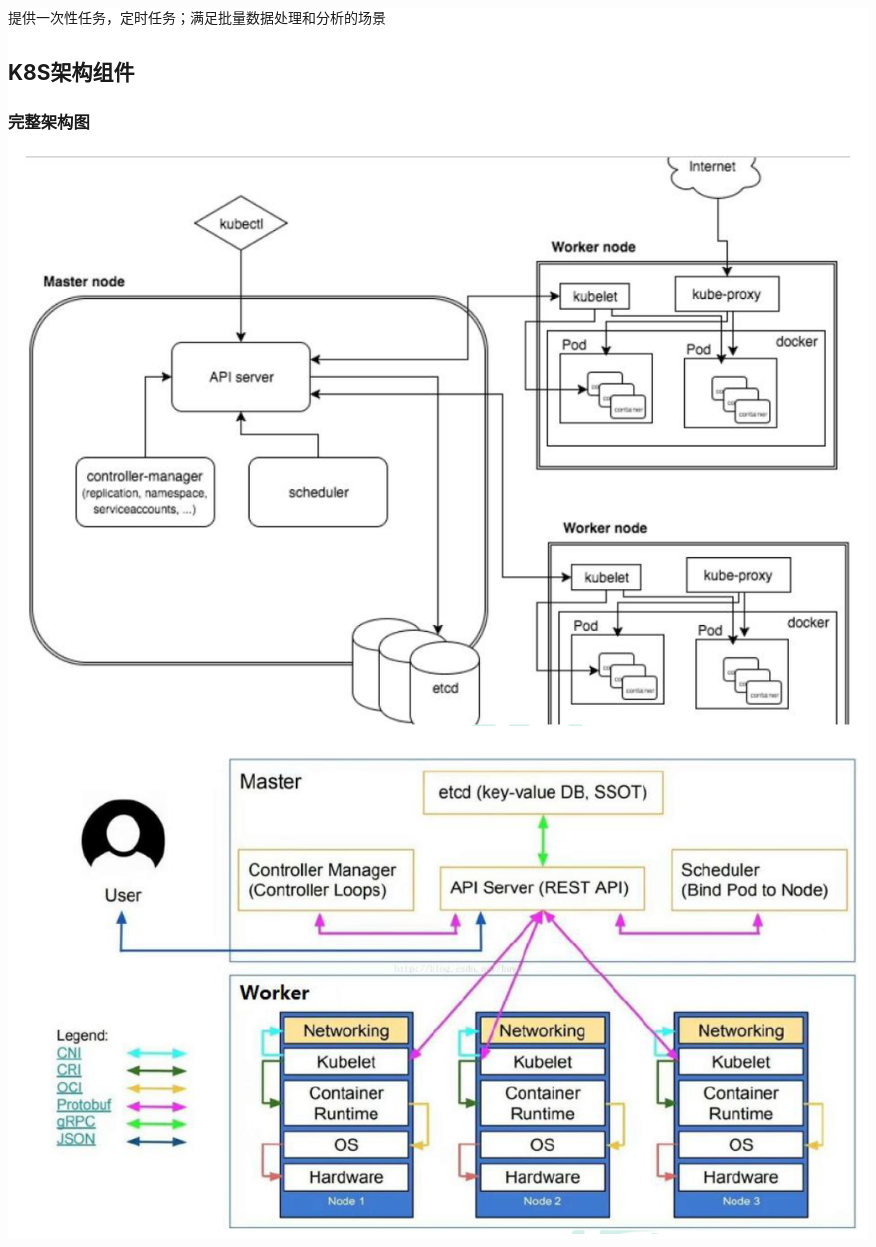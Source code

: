 提供一次性任务，定时任务；满足批量数据处理和分析的场景

## K8S架构组件

### 完整架构图

![image-20200928103059652](images/image-20200928103059652.png)

![image-20200928110124821](images/image-20200928110124821.png)
